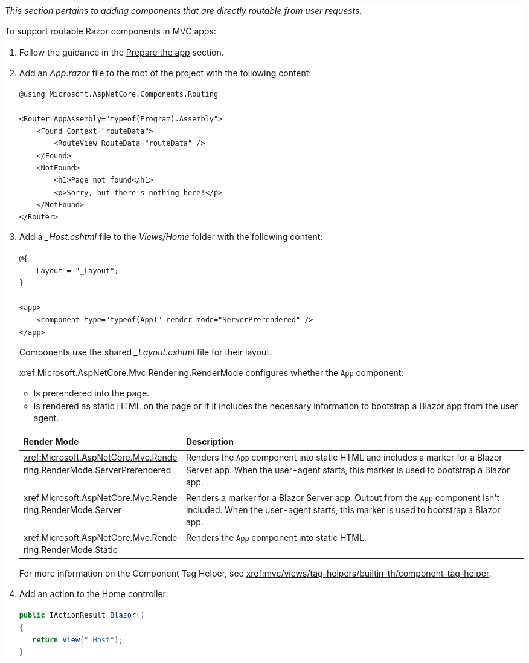 *This section pertains to adding components that are directly routable from user requests.*

To support routable Razor components in MVC apps:

1. Follow the guidance in the [Prepare the app](#prepare-the-app) section.

1. Add an *App.razor* file to the root of the project with the following content:

   ```razor
   @using Microsoft.AspNetCore.Components.Routing

   <Router AppAssembly="typeof(Program).Assembly">
       <Found Context="routeData">
           <RouteView RouteData="routeData" />
       </Found>
       <NotFound>
           <h1>Page not found</h1>
           <p>Sorry, but there's nothing here!</p>
       </NotFound>
   </Router>
   ```

1. Add a *_Host.cshtml* file to the *Views/Home* folder with the following content:

   ```cshtml
   @{
       Layout = "_Layout";
   }

   <app>
       <component type="typeof(App)" render-mode="ServerPrerendered" />
   </app>
   ```

   Components use the shared *_Layout.cshtml* file for their layout.
   
   <xref:Microsoft.AspNetCore.Mvc.Rendering.RenderMode> configures whether the `App` component:

   * Is prerendered into the page.
   * Is rendered as static HTML on the page or if it includes the necessary information to bootstrap a Blazor app from the user agent.

   | Render Mode | Description |
   | ----------- | ----------- |
   | <xref:Microsoft.AspNetCore.Mvc.Rendering.RenderMode.ServerPrerendered> | Renders the `App` component into static HTML and includes a marker for a Blazor Server app. When the user-agent starts, this marker is used to bootstrap a Blazor app. |
   | <xref:Microsoft.AspNetCore.Mvc.Rendering.RenderMode.Server> | Renders a marker for a Blazor Server app. Output from the `App` component isn't included. When the user-agent starts, this marker is used to bootstrap a Blazor app. |
   | <xref:Microsoft.AspNetCore.Mvc.Rendering.RenderMode.Static> | Renders the `App` component into static HTML. |

   For more information on the Component Tag Helper, see <xref:mvc/views/tag-helpers/builtin-th/component-tag-helper>.

1. Add an action to the Home controller:

   ```csharp
   public IActionResult Blazor()
   {
      return View("_Host");
   }
   ```

